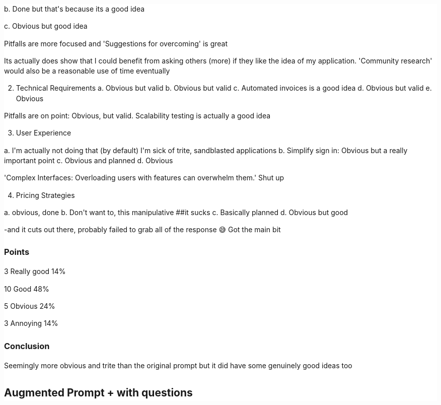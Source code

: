 b. Done but that's because its a good idea

c. Obvious but good idea

Pitfalls are more focused and 'Suggestions for overcoming' is great

Its actually does show that I could benefit from asking others (more) if they like the idea of my application.
'Community research' would also be a reasonable use of time eventually

2. Technical Requirements
a. Obvious but valid
b. Obvious but valid
c. Automated invoices is a good idea
d. Obvious but valid
e. Obvious

Pitfalls are on point: Obvious, but valid.
Scalability testing is actually a good idea

3. User Experience

a. I'm actually not doing that (by default) I'm sick of trite, sandblasted applications
b. Simplify sign in: Obvious but a really important point
c. Obvious and planned
d. Obvious

'Complex Interfaces: Overloading users with features can overwhelm them.' Shut up

4. Pricing Strategies

a. obvious, done
b. Don't want to, this manipulative ##it sucks
c. Basically planned
d. Obvious but good

-and it cuts out there, probably failed to grab all of the response 😅
Got the main bit

### Points

3 Really good  14%

10 Good        48%

5 Obvious      24%

3 Annoying     14%

### Conclusion

Seemingly more obvious and trite than the original prompt but it did have some genuinely good ideas too

</div>
  <div>

## Augmented Prompt + with questions
